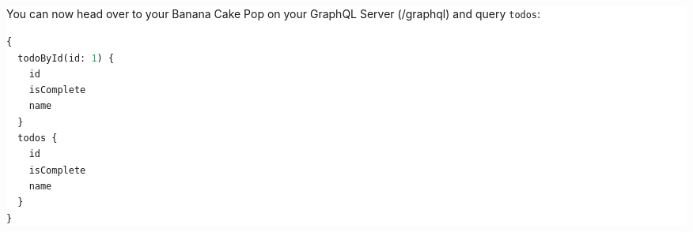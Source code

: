 </Schema>
</ExampleTabs>

You can now head over to your Banana Cake Pop on your GraphQL Server (/graphql) and query `todos`:

```graphql
{
  todoById(id: 1) {
    id
    isComplete
    name
  }
  todos {
    id
    isComplete
    name
  }
}
```
